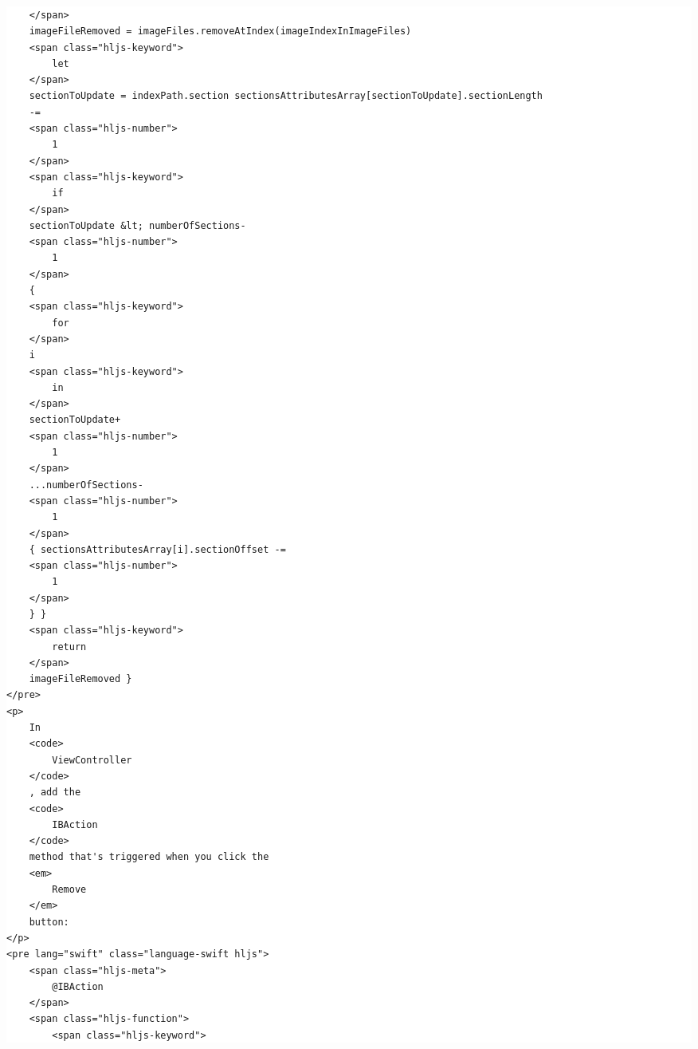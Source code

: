         </span>
        imageFileRemoved = imageFiles.removeAtIndex(imageIndexInImageFiles)
        <span class="hljs-keyword">
            let
        </span>
        sectionToUpdate = indexPath.section sectionsAttributesArray[sectionToUpdate].sectionLength
        -=
        <span class="hljs-number">
            1
        </span>
        <span class="hljs-keyword">
            if
        </span>
        sectionToUpdate &lt; numberOfSections-
        <span class="hljs-number">
            1
        </span>
        {
        <span class="hljs-keyword">
            for
        </span>
        i
        <span class="hljs-keyword">
            in
        </span>
        sectionToUpdate+
        <span class="hljs-number">
            1
        </span>
        ...numberOfSections-
        <span class="hljs-number">
            1
        </span>
        { sectionsAttributesArray[i].sectionOffset -=
        <span class="hljs-number">
            1
        </span>
        } }
        <span class="hljs-keyword">
            return
        </span>
        imageFileRemoved }
    </pre>
    <p>
        In
        <code>
            ViewController
        </code>
        , add the
        <code>
            IBAction
        </code>
        method that's triggered when you click the
        <em>
            Remove
        </em>
        button:
    </p>
    <pre lang="swift" class="language-swift hljs">
        <span class="hljs-meta">
            @IBAction
        </span>
        <span class="hljs-function">
            <span class="hljs-keyword">